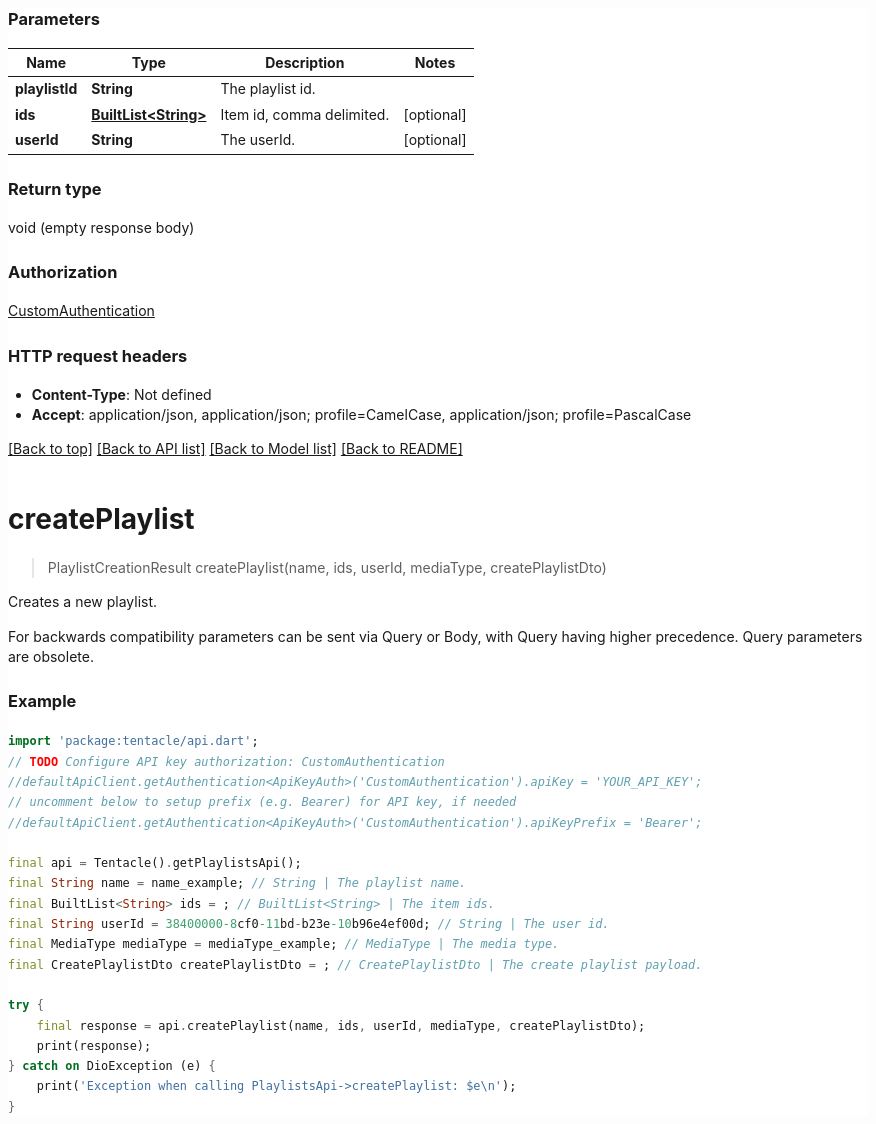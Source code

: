 ### Parameters

Name | Type | Description  | Notes
------------- | ------------- | ------------- | -------------
 **playlistId** | **String**| The playlist id. | 
 **ids** | [**BuiltList&lt;String&gt;**](String.md)| Item id, comma delimited. | [optional] 
 **userId** | **String**| The userId. | [optional] 

### Return type

void (empty response body)

### Authorization

[CustomAuthentication](../README.md#CustomAuthentication)

### HTTP request headers

 - **Content-Type**: Not defined
 - **Accept**: application/json, application/json; profile=CamelCase, application/json; profile=PascalCase

[[Back to top]](#) [[Back to API list]](../README.md#documentation-for-api-endpoints) [[Back to Model list]](../README.md#documentation-for-models) [[Back to README]](../README.md)

# **createPlaylist**
> PlaylistCreationResult createPlaylist(name, ids, userId, mediaType, createPlaylistDto)

Creates a new playlist.

For backwards compatibility parameters can be sent via Query or Body, with Query having higher precedence.  Query parameters are obsolete.

### Example
```dart
import 'package:tentacle/api.dart';
// TODO Configure API key authorization: CustomAuthentication
//defaultApiClient.getAuthentication<ApiKeyAuth>('CustomAuthentication').apiKey = 'YOUR_API_KEY';
// uncomment below to setup prefix (e.g. Bearer) for API key, if needed
//defaultApiClient.getAuthentication<ApiKeyAuth>('CustomAuthentication').apiKeyPrefix = 'Bearer';

final api = Tentacle().getPlaylistsApi();
final String name = name_example; // String | The playlist name.
final BuiltList<String> ids = ; // BuiltList<String> | The item ids.
final String userId = 38400000-8cf0-11bd-b23e-10b96e4ef00d; // String | The user id.
final MediaType mediaType = mediaType_example; // MediaType | The media type.
final CreatePlaylistDto createPlaylistDto = ; // CreatePlaylistDto | The create playlist payload.

try {
    final response = api.createPlaylist(name, ids, userId, mediaType, createPlaylistDto);
    print(response);
} catch on DioException (e) {
    print('Exception when calling PlaylistsApi->createPlaylist: $e\n');
}
```
